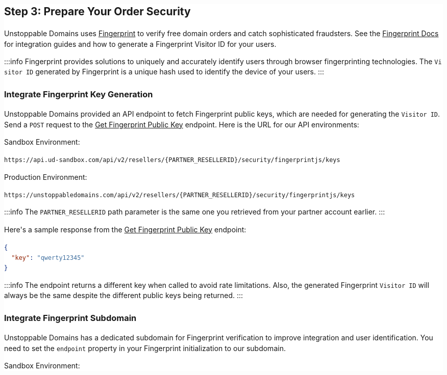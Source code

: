 ## Step 3: Prepare Your Order Security

Unstoppable Domains uses [Fingerprint](https://fingerprint.com/) to verify free domain orders and catch sophisticated fraudsters. See the [Fingerprint Docs](https://dev.fingerprint.com/docs) for integration guides and how to generate a Fingerprint Visitor ID for your users.

:::info
Fingerprint provides solutions to uniquely and accurately identify users through browser fingerprinting technologies. The `Visitor ID` generated by Fingerprint is a unique hash used to identify the device of your users.
:::

### Integrate Fingerprint Key Generation

Unstoppable Domains provided an API endpoint to fetch Fingerprint public keys, which are needed for generating the `Visitor ID`. Send a `POST` request to the [Get Fingerprint Public Key](https://docs.unstoppabledomains.com/openapi/reference/#operation/PostSecurityFingerprintjsKeys) endpoint. Here is the URL for our API environments:

Sandbox Environment:

```bash
https://api.ud-sandbox.com/api/v2/resellers/{PARTNER_RESELLERID}/security/fingerprintjs/keys
```

Production Environment:

```bash
https://unstoppabledomains.com/api/v2/resellers/{PARTNER_RESELLERID}/security/fingerprintjs/keys
```

:::info
The `PARTNER_RESELLERID` path parameter is the same one you retrieved from your partner account earlier.
:::

Here's a sample response from the [Get Fingerprint Public Key](https://docs.unstoppabledomains.com/openapi/reference/#operation/PostSecurityFingerprintjsKeys) endpoint:

```json
{
  "key": "qwerty12345"
}
```

:::info
The endpoint returns a different key when called to avoid rate limitations. Also, the generated Fingerprint `Visitor ID` will always be the same despite the different public keys being returned.
:::

### Integrate Fingerprint Subdomain

Unstoppable Domains has a dedicated subdomain for Fingerprint verification to improve integration and user identification. You need to set the `endpoint` property in your Fingerprint initialization to our subdomain.

Sandbox Environment:
